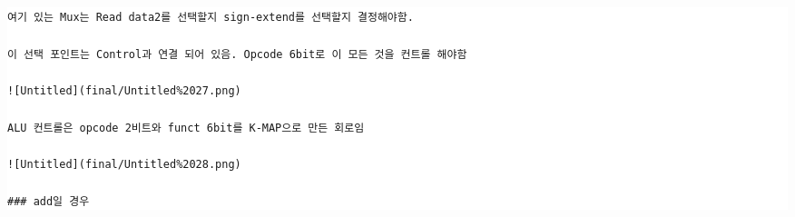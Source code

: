     여기 있는 Mux는 Read data2를 선택할지 sign-extend를 선택할지 결정해야함.
    
    이 선택 포인트는 Control과 연결 되어 있음. Opcode 6bit로 이 모든 것을 컨트롤 해야함
    
    ![Untitled](final/Untitled%2027.png)
    
    ALU 컨트롤은 opcode 2비트와 funct 6bit를 K-MAP으로 만든 회로임
    
    ![Untitled](final/Untitled%2028.png)
    
    ### add일 경우
    